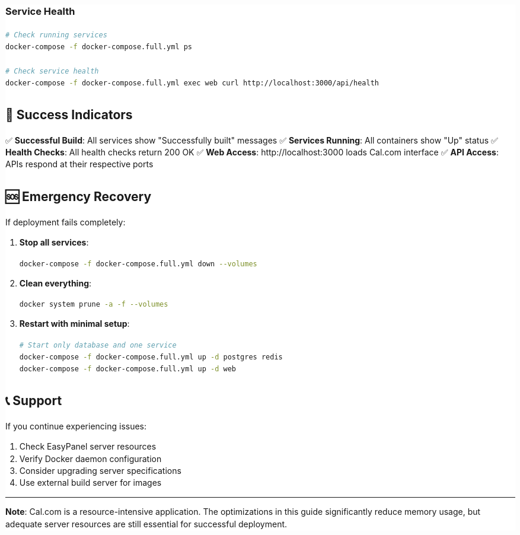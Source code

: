 ### Service Health
```bash
# Check running services
docker-compose -f docker-compose.full.yml ps

# Check service health
docker-compose -f docker-compose.full.yml exec web curl http://localhost:3000/api/health
```

## 🎯 Success Indicators

✅ **Successful Build**: All services show "Successfully built" messages
✅ **Services Running**: All containers show "Up" status
✅ **Health Checks**: All health checks return 200 OK
✅ **Web Access**: http://localhost:3000 loads Cal.com interface
✅ **API Access**: APIs respond at their respective ports

## 🆘 Emergency Recovery

If deployment fails completely:

1. **Stop all services**:
   ```bash
   docker-compose -f docker-compose.full.yml down --volumes
   ```

2. **Clean everything**:
   ```bash
   docker system prune -a -f --volumes
   ```

3. **Restart with minimal setup**:
   ```bash
   # Start only database and one service
   docker-compose -f docker-compose.full.yml up -d postgres redis
   docker-compose -f docker-compose.full.yml up -d web
   ```

## 📞 Support

If you continue experiencing issues:
1. Check EasyPanel server resources
2. Verify Docker daemon configuration
3. Consider upgrading server specifications
4. Use external build server for images

---

**Note**: Cal.com is a resource-intensive application. The optimizations in this guide significantly reduce memory usage, but adequate server resources are still essential for successful deployment.
